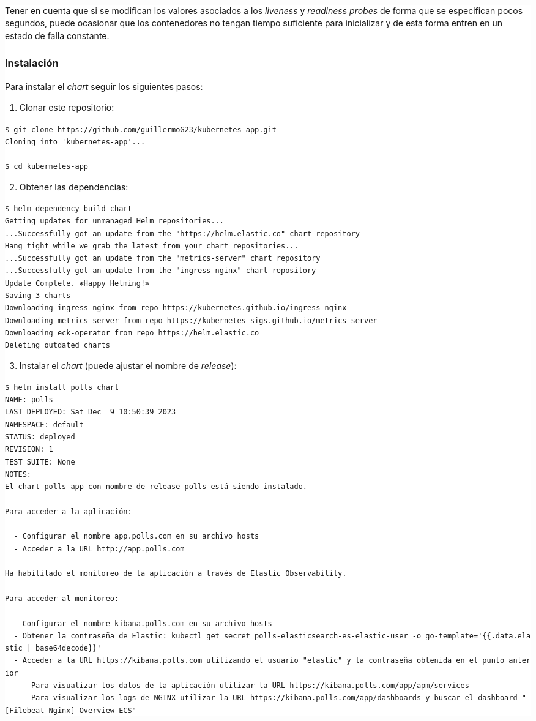 Tener en cuenta que si se modifican los valores asociados a los *liveness* y *readiness* *probes* de forma que se especifican pocos segundos, puede ocasionar que los contenedores no tengan tiempo suficiente para inicializar y de esta forma entren en un estado de falla constante.

### Instalación
Para instalar el *chart* seguir los siguientes pasos:

1. Clonar este repositorio:

```
$ git clone https://github.com/guillermoG23/kubernetes-app.git
Cloning into 'kubernetes-app'...

$ cd kubernetes-app
```

2. Obtener las dependencias:

```
$ helm dependency build chart
Getting updates for unmanaged Helm repositories...
...Successfully got an update from the "https://helm.elastic.co" chart repository
Hang tight while we grab the latest from your chart repositories...
...Successfully got an update from the "metrics-server" chart repository
...Successfully got an update from the "ingress-nginx" chart repository
Update Complete. ⎈Happy Helming!⎈
Saving 3 charts
Downloading ingress-nginx from repo https://kubernetes.github.io/ingress-nginx
Downloading metrics-server from repo https://kubernetes-sigs.github.io/metrics-server
Downloading eck-operator from repo https://helm.elastic.co
Deleting outdated charts
```

3. Instalar el *chart* (puede ajustar el nombre de *release*):

```
$ helm install polls chart
NAME: polls
LAST DEPLOYED: Sat Dec  9 10:50:39 2023
NAMESPACE: default
STATUS: deployed
REVISION: 1
TEST SUITE: None
NOTES:
El chart polls-app con nombre de release polls está siendo instalado.

Para acceder a la aplicación:

  - Configurar el nombre app.polls.com en su archivo hosts
  - Acceder a la URL http://app.polls.com

Ha habilitado el monitoreo de la aplicación a través de Elastic Observability.

Para acceder al monitoreo:

  - Configurar el nombre kibana.polls.com en su archivo hosts
  - Obtener la contraseña de Elastic: kubectl get secret polls-elasticsearch-es-elastic-user -o go-template='{{.data.elastic | base64decode}}'
  - Acceder a la URL https://kibana.polls.com utilizando el usuario "elastic" y la contraseña obtenida en el punto anterior
      Para visualizar los datos de la aplicación utilizar la URL https://kibana.polls.com/app/apm/services
      Para visualizar los logs de NGINX utilizar la URL https://kibana.polls.com/app/dashboards y buscar el dashboard "[Filebeat Nginx] Overview ECS"
```